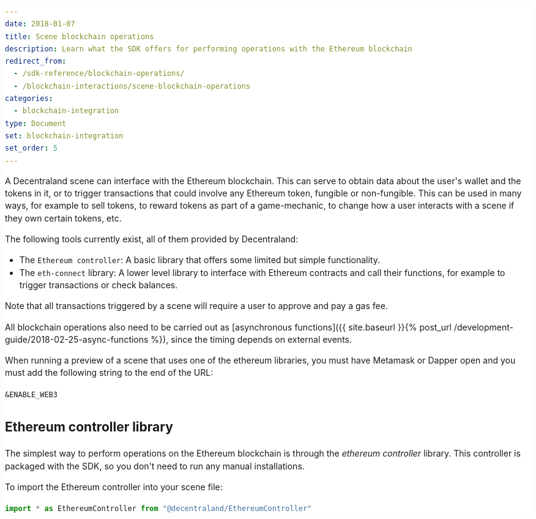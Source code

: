 ```yaml
---
date: 2018-01-07
title: Scene blockchain operations
description: Learn what the SDK offers for performing operations with the Ethereum blockchain
redirect_from:
  - /sdk-reference/blockchain-operations/
  - /blockchain-interactions/scene-blockchain-operations
categories:
  - blockchain-integration
type: Document
set: blockchain-integration
set_order: 5
---
```


A Decentraland scene can interface with the Ethereum blockchain. This can serve to obtain data about the user's wallet and the tokens in it, or to trigger transactions that could involve any Ethereum token, fungible or non-fungible. This can be used in many ways, for example to sell tokens, to reward tokens as part of a game-mechanic, to change how a user interacts with a scene if they own certain tokens, etc.

The following tools currently exist, all of them provided by Decentraland:



- The `Ethereum controller`: A basic library that offers some limited but simple functionality.
- The `eth-connect` library: A lower level library to interface with Ethereum contracts and call their functions, for example to trigger transactions or check balances.


Note that all transactions triggered by a scene will require a user to approve and pay a gas fee.

All blockchain operations also need to be carried out as [asynchronous functions]({{ site.baseurl }}{% post_url /development-guide/2018-02-25-async-functions %}), since the timing depends on external events.

When running a preview of a scene that uses one of the ethereum libraries, you must have Metamask or Dapper open and you must add the following string to the end of the URL:

```
&ENABLE_WEB3
```



## Ethereum controller library

The simplest way to perform operations on the Ethereum blockchain is through the _ethereum controller_ library. This controller is packaged with the SDK, so you don't need to run any manual installations.

To import the Ethereum controller into your scene file:

```ts
import * as EthereumController from "@decentraland/EthereumController"
```
